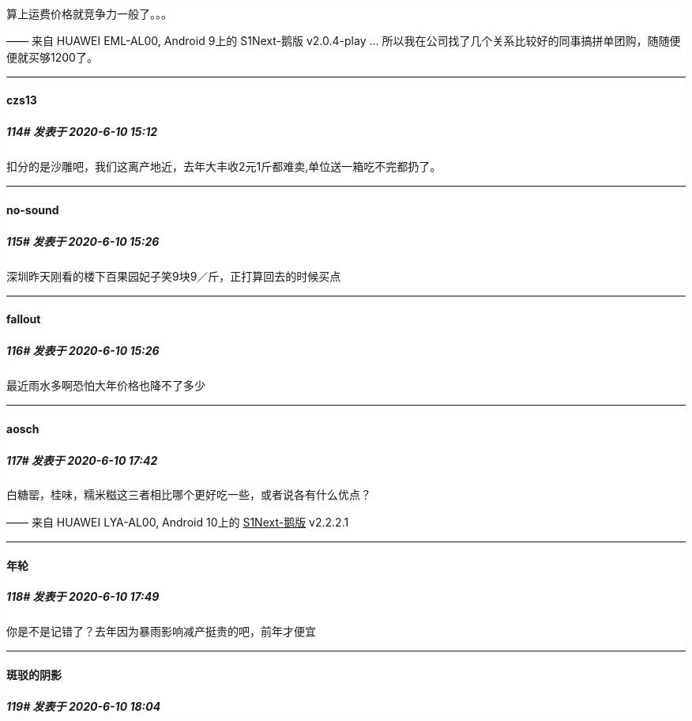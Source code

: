 算上运费价格就竞争力一般了。。。


—— 来自 HUAWEI EML-AL00, Android 9上的 S1Next-鹅版 v2.0.4-play ...</blockquote>
所以我在公司找了几个关系比较好的同事搞拼单团购，随随便便就买够1200了。


-----

####  czs13  
##### 114#       发表于 2020-6-10 15:12


扣分的是沙雕吧，我们这离产地近，去年大丰收2元1斤都难卖,单位送一箱吃不完都扔了。


-----

####  no-sound  
##### 115#       发表于 2020-6-10 15:26


深圳昨天刚看的楼下百果园妃子笑9块9／斤，正打算回去的时候买点


-----

####  fallout  
##### 116#       发表于 2020-6-10 15:26


最近雨水多啊恐怕大年价格也降不了多少


-----

####  aosch  
##### 117#       发表于 2020-6-10 17:42


白糖罂，桂味，糯米糍这三者相比哪个更好吃一些，或者说各有什么优点？

—— 来自 HUAWEI LYA-AL00, Android 10上的 [S1Next-鹅版](https://github.com/ykrank/S1-Next/releases) v2.2.2.1


-----

####  年轮  
##### 118#       发表于 2020-6-10 17:49


你是不是记错了？去年因为暴雨影响减产挺贵的吧，前年才便宜


-----

####  斑驳的阴影  
##### 119#       发表于 2020-6-10 18:04
